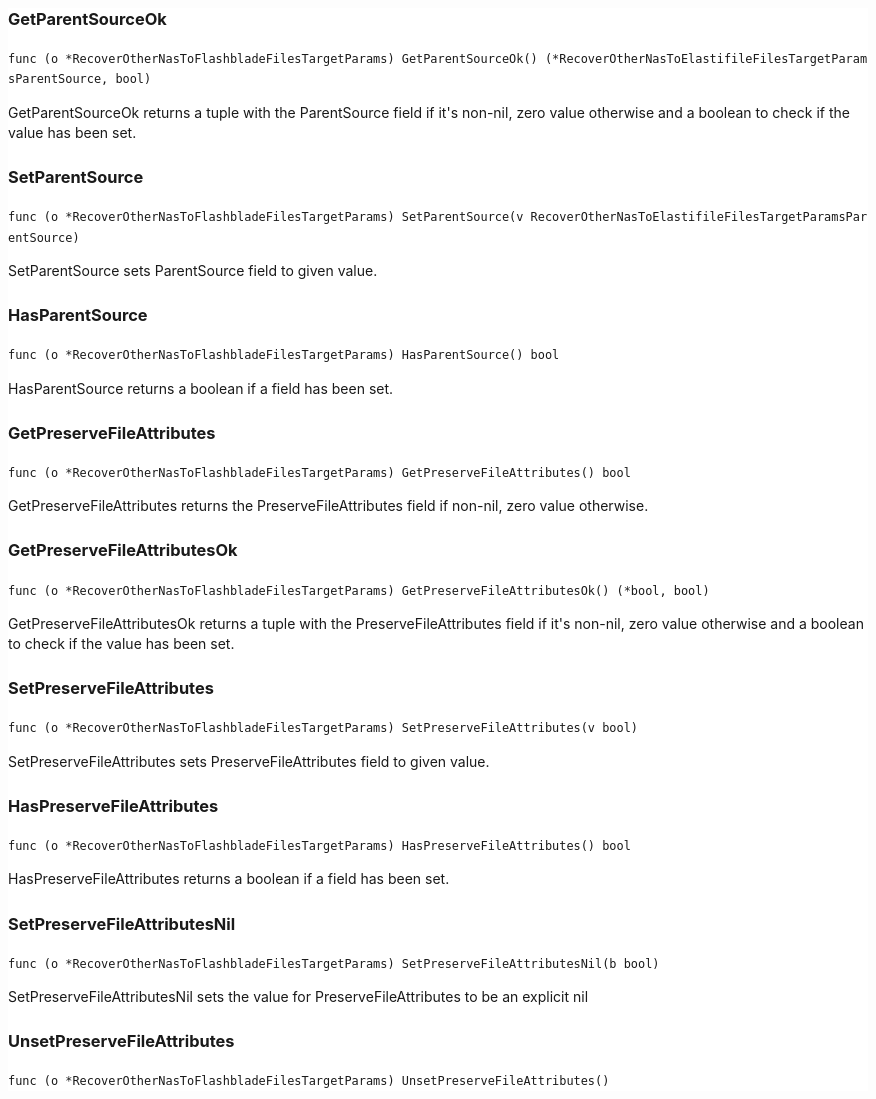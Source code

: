 ### GetParentSourceOk

`func (o *RecoverOtherNasToFlashbladeFilesTargetParams) GetParentSourceOk() (*RecoverOtherNasToElastifileFilesTargetParamsParentSource, bool)`

GetParentSourceOk returns a tuple with the ParentSource field if it's non-nil, zero value otherwise
and a boolean to check if the value has been set.

### SetParentSource

`func (o *RecoverOtherNasToFlashbladeFilesTargetParams) SetParentSource(v RecoverOtherNasToElastifileFilesTargetParamsParentSource)`

SetParentSource sets ParentSource field to given value.

### HasParentSource

`func (o *RecoverOtherNasToFlashbladeFilesTargetParams) HasParentSource() bool`

HasParentSource returns a boolean if a field has been set.

### GetPreserveFileAttributes

`func (o *RecoverOtherNasToFlashbladeFilesTargetParams) GetPreserveFileAttributes() bool`

GetPreserveFileAttributes returns the PreserveFileAttributes field if non-nil, zero value otherwise.

### GetPreserveFileAttributesOk

`func (o *RecoverOtherNasToFlashbladeFilesTargetParams) GetPreserveFileAttributesOk() (*bool, bool)`

GetPreserveFileAttributesOk returns a tuple with the PreserveFileAttributes field if it's non-nil, zero value otherwise
and a boolean to check if the value has been set.

### SetPreserveFileAttributes

`func (o *RecoverOtherNasToFlashbladeFilesTargetParams) SetPreserveFileAttributes(v bool)`

SetPreserveFileAttributes sets PreserveFileAttributes field to given value.

### HasPreserveFileAttributes

`func (o *RecoverOtherNasToFlashbladeFilesTargetParams) HasPreserveFileAttributes() bool`

HasPreserveFileAttributes returns a boolean if a field has been set.

### SetPreserveFileAttributesNil

`func (o *RecoverOtherNasToFlashbladeFilesTargetParams) SetPreserveFileAttributesNil(b bool)`

 SetPreserveFileAttributesNil sets the value for PreserveFileAttributes to be an explicit nil

### UnsetPreserveFileAttributes
`func (o *RecoverOtherNasToFlashbladeFilesTargetParams) UnsetPreserveFileAttributes()`

